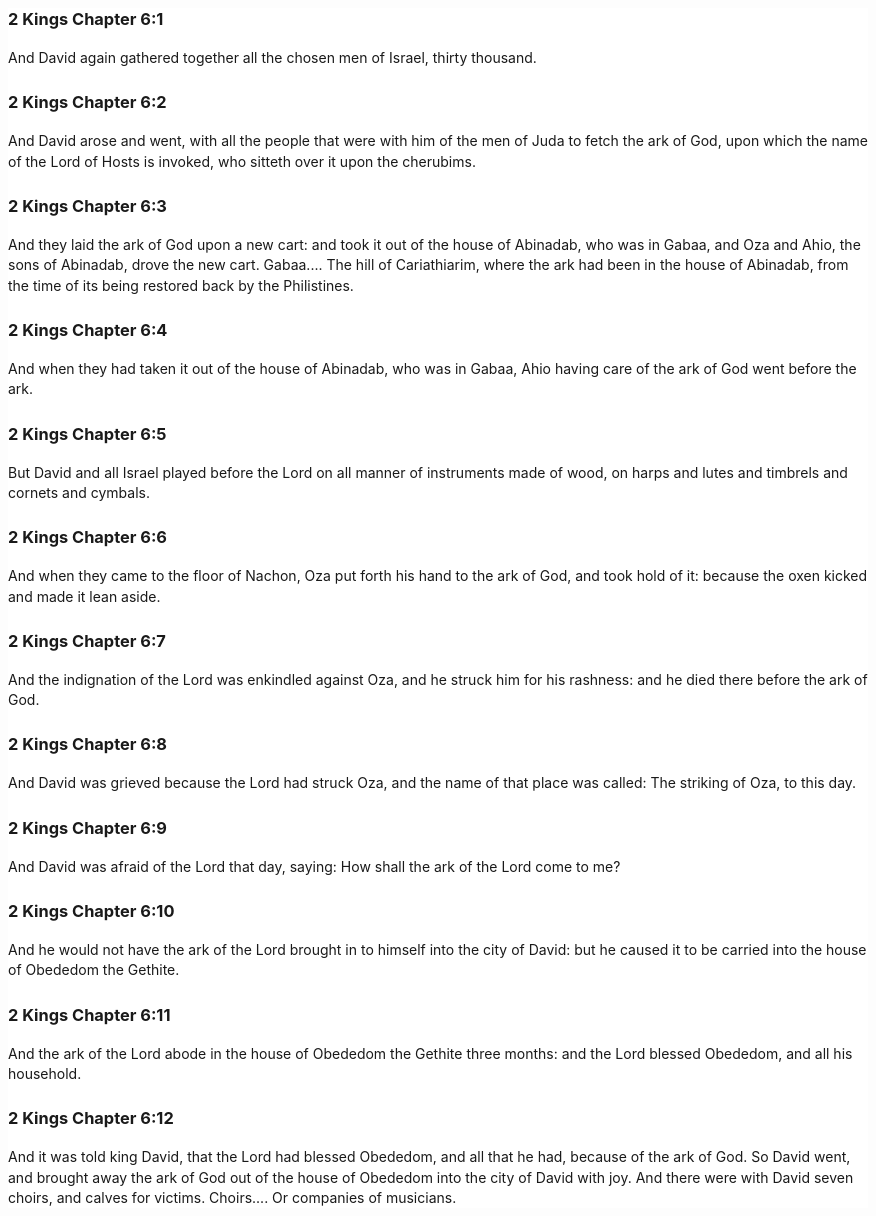 ### 2 Kings Chapter 6:1
And David again gathered together all the chosen men of Israel, thirty thousand.  

### 2 Kings Chapter 6:2
And David arose and went, with all the people that were with him of the men of Juda to fetch the ark of God, upon which the name of the Lord of Hosts is invoked, who sitteth over it upon the cherubims.  

### 2 Kings Chapter 6:3
And they laid the ark of God upon a new cart: and took it out of the house of Abinadab, who was in Gabaa, and Oza and Ahio, the sons of Abinadab, drove the new cart.  Gabaa.... The hill of Cariathiarim, where the ark had been in the house of Abinadab, from the time of its being restored back by the Philistines.  

### 2 Kings Chapter 6:4
And when they had taken it out of the house of Abinadab, who was in Gabaa, Ahio having care of the ark of God went before the ark.  

### 2 Kings Chapter 6:5
But David and all Israel played before the Lord on all manner of instruments made of wood, on harps and lutes and timbrels and cornets and cymbals.  

### 2 Kings Chapter 6:6
And when they came to the floor of Nachon, Oza put forth his hand to the ark of God, and took hold of it: because the oxen kicked and made it lean aside.  

### 2 Kings Chapter 6:7
And the indignation of the Lord was enkindled against Oza, and he struck him for his rashness: and he died there before the ark of God.  

### 2 Kings Chapter 6:8
And David was grieved because the Lord had struck Oza, and the name of that place was called: The striking of Oza, to this day.  

### 2 Kings Chapter 6:9
And David was afraid of the Lord that day, saying: How shall the ark of the Lord come to me?  

### 2 Kings Chapter 6:10
And he would not have the ark of the Lord brought in to himself into the city of David: but he caused it to be carried into the house of Obededom the Gethite.  

### 2 Kings Chapter 6:11
And the ark of the Lord abode in the house of Obededom the Gethite three months: and the Lord blessed Obededom, and all his household.  

### 2 Kings Chapter 6:12
And it was told king David, that the Lord had blessed Obededom, and all that he had, because of the ark of God. So David went, and brought away the ark of God out of the house of Obededom into the city of David with joy. And there were with David seven choirs, and calves for victims.  Choirs.... Or companies of musicians.  
